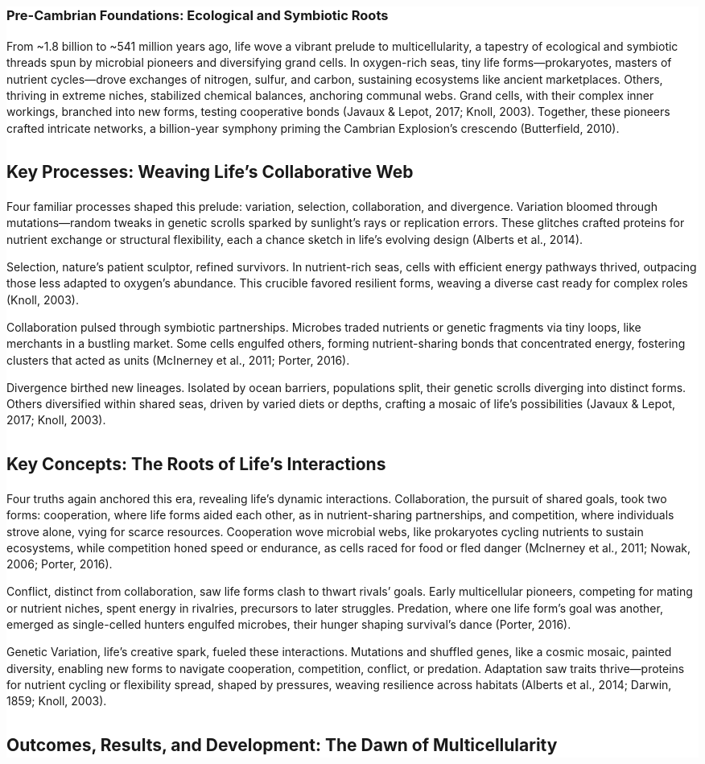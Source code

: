 ### Pre-Cambrian Foundations: Ecological and Symbiotic Roots

From ~1.8 billion to ~541 million years ago, life wove a vibrant prelude to multicellularity, a tapestry of ecological and symbiotic threads spun by microbial pioneers and diversifying grand cells. In oxygen-rich seas, tiny life forms—prokaryotes, masters of nutrient cycles—drove exchanges of nitrogen, sulfur, and carbon, sustaining ecosystems like ancient marketplaces. Others, thriving in extreme niches, stabilized chemical balances, anchoring communal webs. Grand cells, with their complex inner workings, branched into new forms, testing cooperative bonds (Javaux & Lepot, 2017; Knoll, 2003). Together, these pioneers crafted intricate networks, a billion-year symphony priming the Cambrian Explosion’s crescendo (Butterfield, 2010).

## Key Processes: Weaving Life’s Collaborative Web

Four familiar processes shaped this prelude: variation, selection, collaboration, and divergence. Variation bloomed through mutations—random tweaks in genetic scrolls sparked by sunlight’s rays or replication errors. These glitches crafted proteins for nutrient exchange or structural flexibility, each a chance sketch in life’s evolving design (Alberts et al., 2014).

Selection, nature’s patient sculptor, refined survivors. In nutrient-rich seas, cells with efficient energy pathways thrived, outpacing those less adapted to oxygen’s abundance. This crucible favored resilient forms, weaving a diverse cast ready for complex roles (Knoll, 2003).

Collaboration pulsed through symbiotic partnerships. Microbes traded nutrients or genetic fragments via tiny loops, like merchants in a bustling market. Some cells engulfed others, forming nutrient-sharing bonds that concentrated energy, fostering clusters that acted as units (McInerney et al., 2011; Porter, 2016).

Divergence birthed new lineages. Isolated by ocean barriers, populations split, their genetic scrolls diverging into distinct forms. Others diversified within shared seas, driven by varied diets or depths, crafting a mosaic of life’s possibilities (Javaux & Lepot, 2017; Knoll, 2003).

## Key Concepts: The Roots of Life’s Interactions

Four truths again anchored this era, revealing life’s dynamic interactions. Collaboration, the pursuit of shared goals, took two forms: cooperation, where life forms aided each other, as in nutrient-sharing partnerships, and competition, where individuals strove alone, vying for scarce resources. Cooperation wove microbial webs, like prokaryotes cycling nutrients to sustain ecosystems, while competition honed speed or endurance, as cells raced for food or fled danger (McInerney et al., 2011; Nowak, 2006; Porter, 2016).

Conflict, distinct from collaboration, saw life forms clash to thwart rivals’ goals. Early multicellular pioneers, competing for mating or nutrient niches, spent energy in rivalries, precursors to later struggles. Predation, where one life form’s goal was another, emerged as single-celled hunters engulfed microbes, their hunger shaping survival’s dance (Porter, 2016).

Genetic Variation, life’s creative spark, fueled these interactions. Mutations and shuffled genes, like a cosmic mosaic, painted diversity, enabling new forms to navigate cooperation, competition, conflict, or predation. Adaptation saw traits thrive—proteins for nutrient cycling or flexibility spread, shaped by pressures, weaving resilience across habitats (Alberts et al., 2014; Darwin, 1859; Knoll, 2003).

## Outcomes, Results, and Development: The Dawn of Multicellularity
